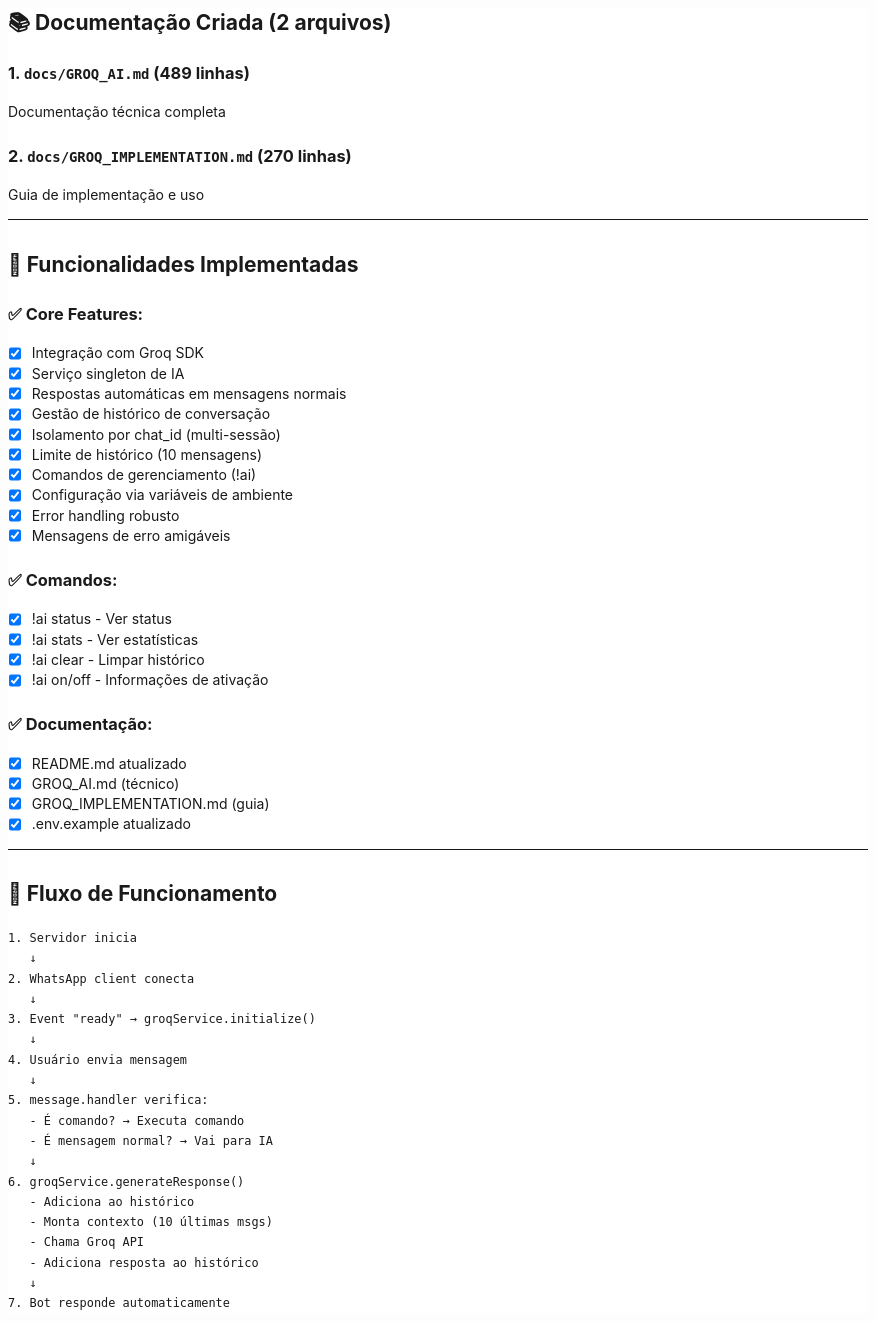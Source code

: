 
## 📚 Documentação Criada (2 arquivos)

### 1. `docs/GROQ_AI.md` (489 linhas)
Documentação técnica completa

### 2. `docs/GROQ_IMPLEMENTATION.md` (270 linhas)
Guia de implementação e uso

---

## 🎯 Funcionalidades Implementadas

### ✅ Core Features:
- [x] Integração com Groq SDK
- [x] Serviço singleton de IA
- [x] Respostas automáticas em mensagens normais
- [x] Gestão de histórico de conversação
- [x] Isolamento por chat_id (multi-sessão)
- [x] Limite de histórico (10 mensagens)
- [x] Comandos de gerenciamento (!ai)
- [x] Configuração via variáveis de ambiente
- [x] Error handling robusto
- [x] Mensagens de erro amigáveis

### ✅ Comandos:
- [x] !ai status - Ver status
- [x] !ai stats - Ver estatísticas
- [x] !ai clear - Limpar histórico
- [x] !ai on/off - Informações de ativação

### ✅ Documentação:
- [x] README.md atualizado
- [x] GROQ_AI.md (técnico)
- [x] GROQ_IMPLEMENTATION.md (guia)
- [x] .env.example atualizado

---

## 🔄 Fluxo de Funcionamento

```
1. Servidor inicia
   ↓
2. WhatsApp client conecta
   ↓
3. Event "ready" → groqService.initialize()
   ↓
4. Usuário envia mensagem
   ↓
5. message.handler verifica:
   - É comando? → Executa comando
   - É mensagem normal? → Vai para IA
   ↓
6. groqService.generateResponse()
   - Adiciona ao histórico
   - Monta contexto (10 últimas msgs)
   - Chama Groq API
   - Adiciona resposta ao histórico
   ↓
7. Bot responde automaticamente
```